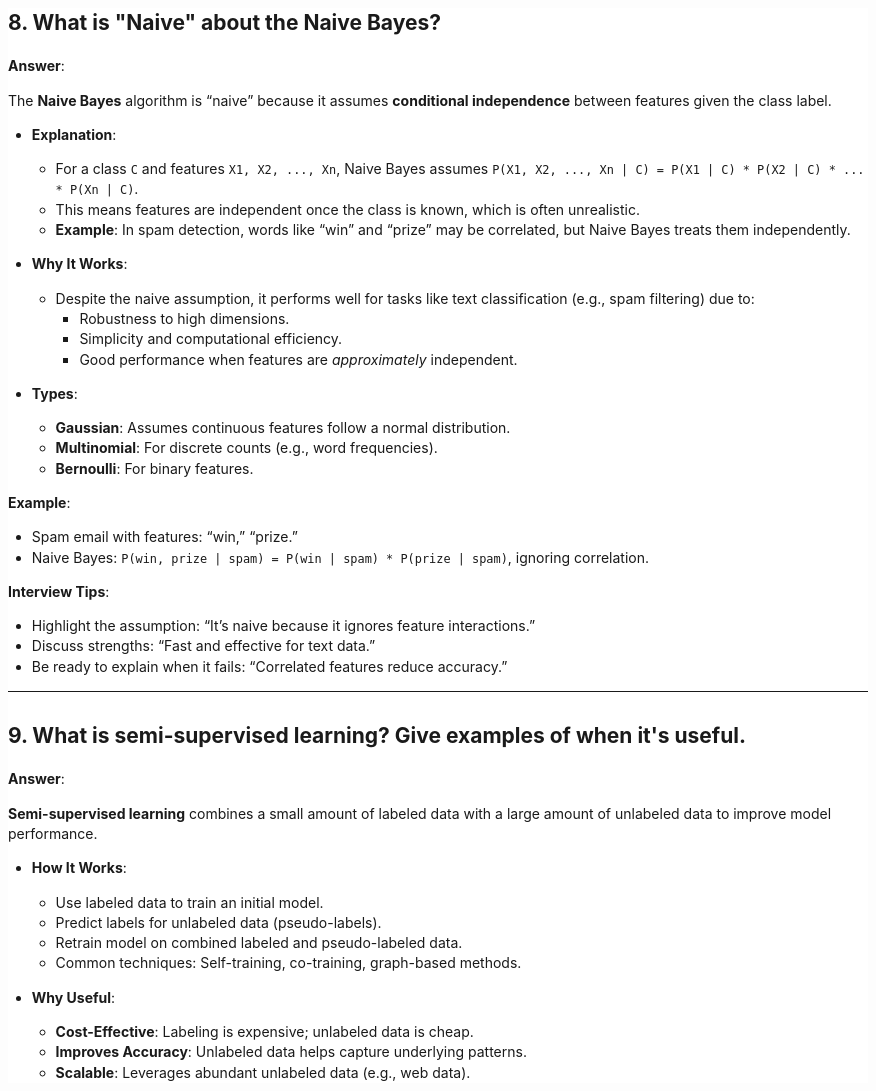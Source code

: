 
## 8. What is "Naive" about the Naive Bayes?

**Answer**:

The **Naive Bayes** algorithm is “naive” because it assumes **conditional independence** between features given the class label.

- **Explanation**:
  - For a class `C` and features `X1, X2, ..., Xn`, Naive Bayes assumes `P(X1, X2, ..., Xn | C) = P(X1 | C) * P(X2 | C) * ... * P(Xn | C)`.
  - This means features are independent once the class is known, which is often unrealistic.
  - **Example**: In spam detection, words like “win” and “prize” may be correlated, but Naive Bayes treats them independently.

- **Why It Works**:
  - Despite the naive assumption, it performs well for tasks like text classification (e.g., spam filtering) due to:
    - Robustness to high dimensions.
    - Simplicity and computational efficiency.
    - Good performance when features are *approximately* independent.

- **Types**:
  - **Gaussian**: Assumes continuous features follow a normal distribution.
  - **Multinomial**: For discrete counts (e.g., word frequencies).
  - **Bernoulli**: For binary features.

**Example**:
- Spam email with features: “win,” “prize.”
- Naive Bayes: `P(win, prize | spam) = P(win | spam) * P(prize | spam)`, ignoring correlation.

**Interview Tips**:
- Highlight the assumption: “It’s naive because it ignores feature interactions.”
- Discuss strengths: “Fast and effective for text data.”
- Be ready to explain when it fails: “Correlated features reduce accuracy.”

---

## 9. What is semi-supervised learning? Give examples of when it's useful.

**Answer**:

**Semi-supervised learning** combines a small amount of labeled data with a large amount of unlabeled data to improve model performance.

- **How It Works**:
  - Use labeled data to train an initial model.
  - Predict labels for unlabeled data (pseudo-labels).
  - Retrain model on combined labeled and pseudo-labeled data.
  - Common techniques: Self-training, co-training, graph-based methods.

- **Why Useful**:
  - **Cost-Effective**: Labeling is expensive; unlabeled data is cheap.
  - **Improves Accuracy**: Unlabeled data helps capture underlying patterns.
  - **Scalable**: Leverages abundant unlabeled data (e.g., web data).
